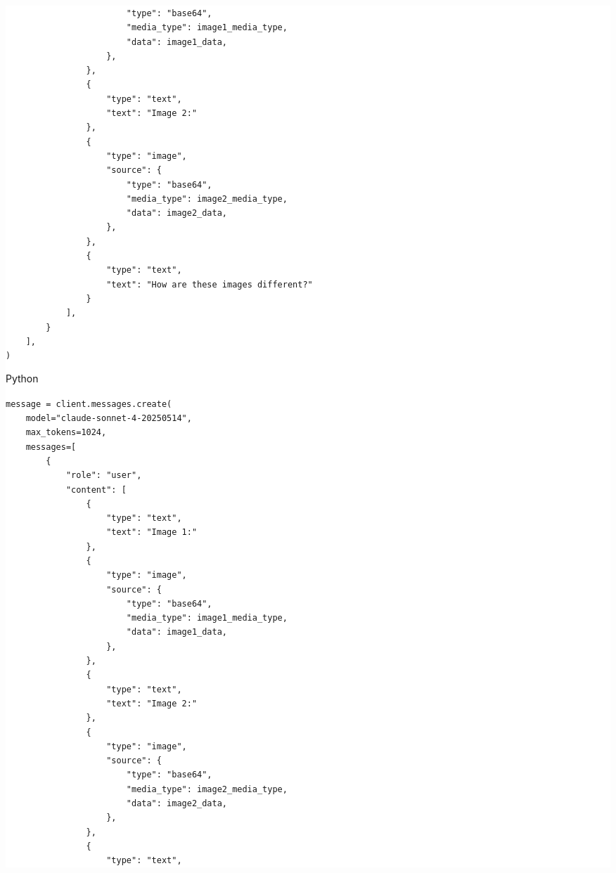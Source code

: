 ```
                        "type": "base64",
                        "media_type": image1_media_type,
                        "data": image1_data,
                    },
                },
                {
                    "type": "text",
                    "text": "Image 2:"
                },
                {
                    "type": "image",
                    "source": {
                        "type": "base64",
                        "media_type": image2_media_type,
                        "data": image2_data,
                    },
                },
                {
                    "type": "text",
                    "text": "How are these images different?"
                }
            ],
        }
    ],
)

```

Python

```
message = client.messages.create(
    model="claude-sonnet-4-20250514",
    max_tokens=1024,
    messages=[
        {
            "role": "user",
            "content": [
                {
                    "type": "text",
                    "text": "Image 1:"
                },
                {
                    "type": "image",
                    "source": {
                        "type": "base64",
                        "media_type": image1_media_type,
                        "data": image1_data,
                    },
                },
                {
                    "type": "text",
                    "text": "Image 2:"
                },
                {
                    "type": "image",
                    "source": {
                        "type": "base64",
                        "media_type": image2_media_type,
                        "data": image2_data,
                    },
                },
                {
                    "type": "text",
```
